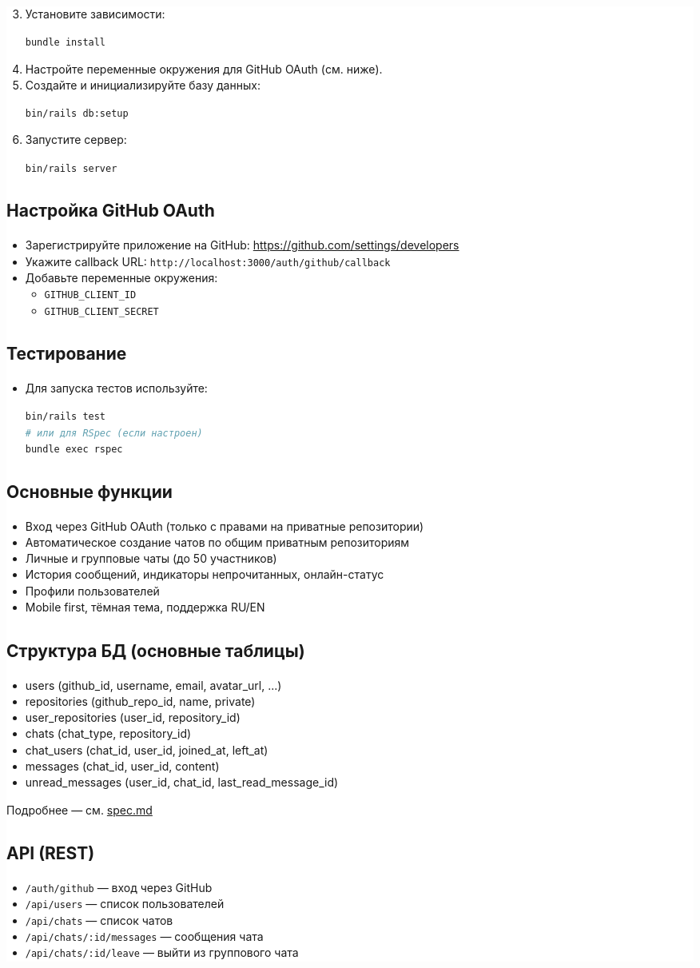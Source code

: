 3. Установите зависимости:
   ```sh
   bundle install
   ```
4. Настройте переменные окружения для GitHub OAuth (см. ниже).
5. Создайте и инициализируйте базу данных:
   ```sh
   bin/rails db:setup
   ```
6. Запустите сервер:
   ```sh
   bin/rails server
   ```

## Настройка GitHub OAuth
- Зарегистрируйте приложение на GitHub: https://github.com/settings/developers
- Укажите callback URL: `http://localhost:3000/auth/github/callback`
- Добавьте переменные окружения:
  - `GITHUB_CLIENT_ID`
  - `GITHUB_CLIENT_SECRET`

## Тестирование
- Для запуска тестов используйте:
  ```sh
  bin/rails test
  # или для RSpec (если настроен)
  bundle exec rspec
  ```

## Основные функции
- Вход через GitHub OAuth (только с правами на приватные репозитории)
- Автоматическое создание чатов по общим приватным репозиториям
- Личные и групповые чаты (до 50 участников)
- История сообщений, индикаторы непрочитанных, онлайн-статус
- Профили пользователей
- Mobile first, тёмная тема, поддержка RU/EN

## Структура БД (основные таблицы)
- users (github_id, username, email, avatar_url, ...)
- repositories (github_repo_id, name, private)
- user_repositories (user_id, repository_id)
- chats (chat_type, repository_id)
- chat_users (chat_id, user_id, joined_at, left_at)
- messages (chat_id, user_id, content)
- unread_messages (user_id, chat_id, last_read_message_id)

Подробнее — см. [spec.md](spec.md)

## API (REST)
- `/auth/github` — вход через GitHub
- `/api/users` — список пользователей
- `/api/chats` — список чатов
- `/api/chats/:id/messages` — сообщения чата
- `/api/chats/:id/leave` — выйти из группового чата
